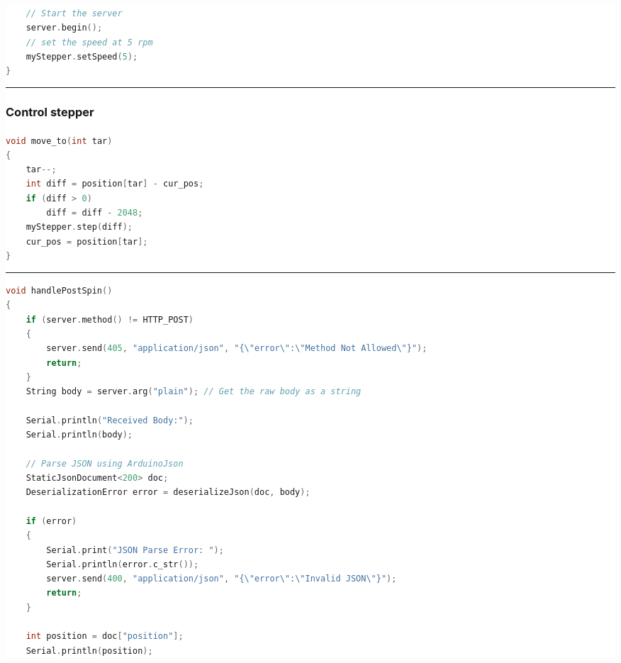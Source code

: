 ```cpp {1|3-4|6-12|13-15|17-20|21-22|*}{maxHeight:'350px', lines:true}
    // Start the server
    server.begin();
    // set the speed at 5 rpm
    myStepper.setSpeed(5);
}
```

---

### Control stepper

<VertCenter height="85%">
  <CodeBlockResizer font-size="1em">

```cpp {1|3|4|5-6|7|8}{lines:true}
void move_to(int tar)
{
    tar--;
    int diff = position[tar] - cur_pos;
    if (diff > 0)
        diff = diff - 2048;
    myStepper.step(diff);
    cur_pos = position[tar];
}
```
  </CodeBlockResizer>
</VertCenter>

---

<v-switch>
  <template #0> API endpoint </template>
  <template #1> Handle request </template>
  <template #2> Parse JSON </template>
  <template #3> Get position inside body </template>
  <template #4> Control stepper </template>
  <template #5> API endpoint </template>
</v-switch>

```cpp {*|3-11|13-23|25-29|30-31|*}{maxHeight:'400px', lines:true, at:1}
void handlePostSpin()
{
    if (server.method() != HTTP_POST)
    {
        server.send(405, "application/json", "{\"error\":\"Method Not Allowed\"}");
        return;
    }
    String body = server.arg("plain"); // Get the raw body as a string

    Serial.println("Received Body:");
    Serial.println(body);

    // Parse JSON using ArduinoJson
    StaticJsonDocument<200> doc;
    DeserializationError error = deserializeJson(doc, body);

    if (error)
    {
        Serial.print("JSON Parse Error: ");
        Serial.println(error.c_str());
        server.send(400, "application/json", "{\"error\":\"Invalid JSON\"}");
        return;
    }

    int position = doc["position"];
    Serial.println(position);
```